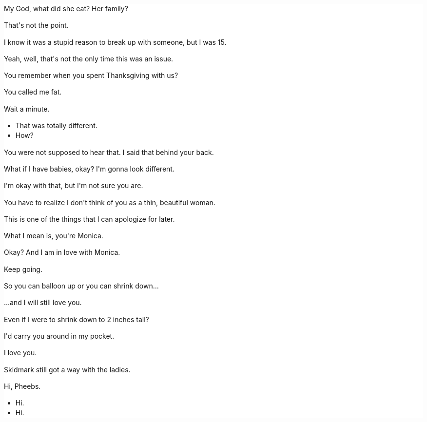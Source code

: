 My God, what did she eat?
Her family?

That's not the point.

I know it was a stupid reason to
break up with someone, but I was 15.

Yeah, well, that's not
the only time this was an issue.

You remember when you spent
Thanksgiving with us?

You called me fat.

Wait a minute.

- That was totally different.
- How?

You were not supposed to hear that.
I said that behind your back.

What if I have babies, okay?
I'm gonna look different.

I'm okay with that,
but I'm not sure you are.

You have to realize I don't think
of you as a thin, beautiful woman.

This is one of the things that
I can apologize for later.

What I mean is, you're Monica.

Okay? And I am in love with Monica.

Keep going.

So you can balloon up
or you can shrink down...

...and I will still love you.

Even if I were to shrink down
to 2 inches tall?

I'd carry you around in my pocket.

I love you.

Skidmark still got a way
with the ladies.

Hi, Pheebs.

- Hi.
- Hi.
